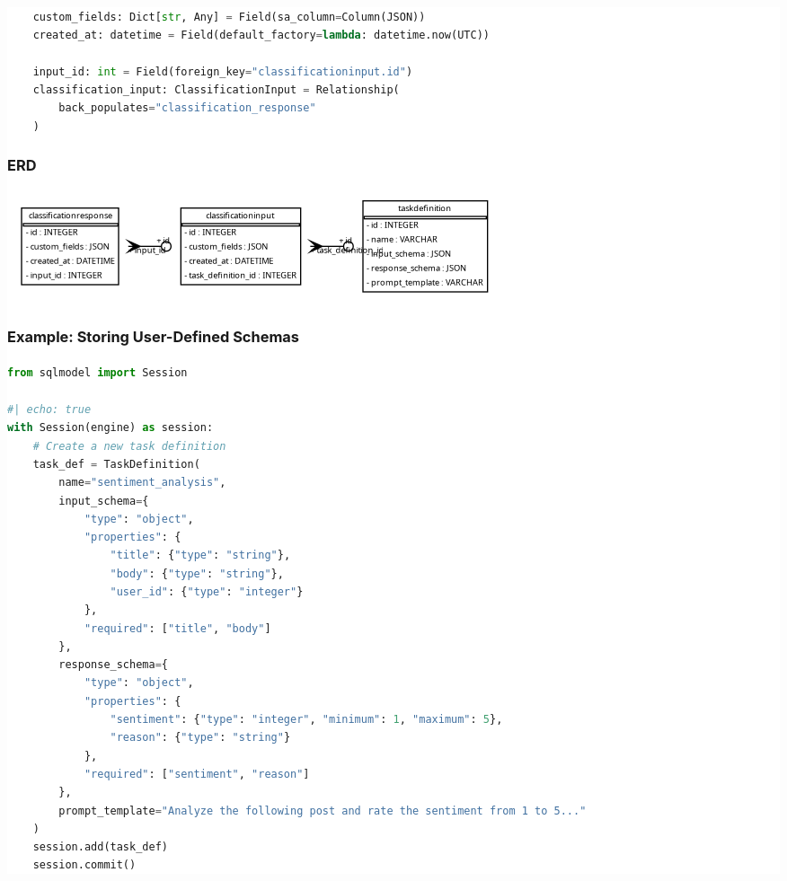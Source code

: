 ``` python
    custom_fields: Dict[str, Any] = Field(sa_column=Column(JSON))
    created_at: datetime = Field(default_factory=lambda: datetime.now(UTC))
    
    input_id: int = Field(foreign_key="classificationinput.id")
    classification_input: ClassificationInput = Relationship(
        back_populates="classification_response"
    )
```

### ERD

![ERD](./schema.png)

### Example: Storing User-Defined Schemas

``` python
from sqlmodel import Session

#| echo: true
with Session(engine) as session:
    # Create a new task definition
    task_def = TaskDefinition(
        name="sentiment_analysis",
        input_schema={
            "type": "object",
            "properties": {
                "title": {"type": "string"},
                "body": {"type": "string"},
                "user_id": {"type": "integer"}
            },
            "required": ["title", "body"]
        },
        response_schema={
            "type": "object",
            "properties": {
                "sentiment": {"type": "integer", "minimum": 1, "maximum": 5},
                "reason": {"type": "string"}
            },
            "required": ["sentiment", "reason"]
        },
        prompt_template="Analyze the following post and rate the sentiment from 1 to 5..."
    )
    session.add(task_def)
    session.commit()
```
